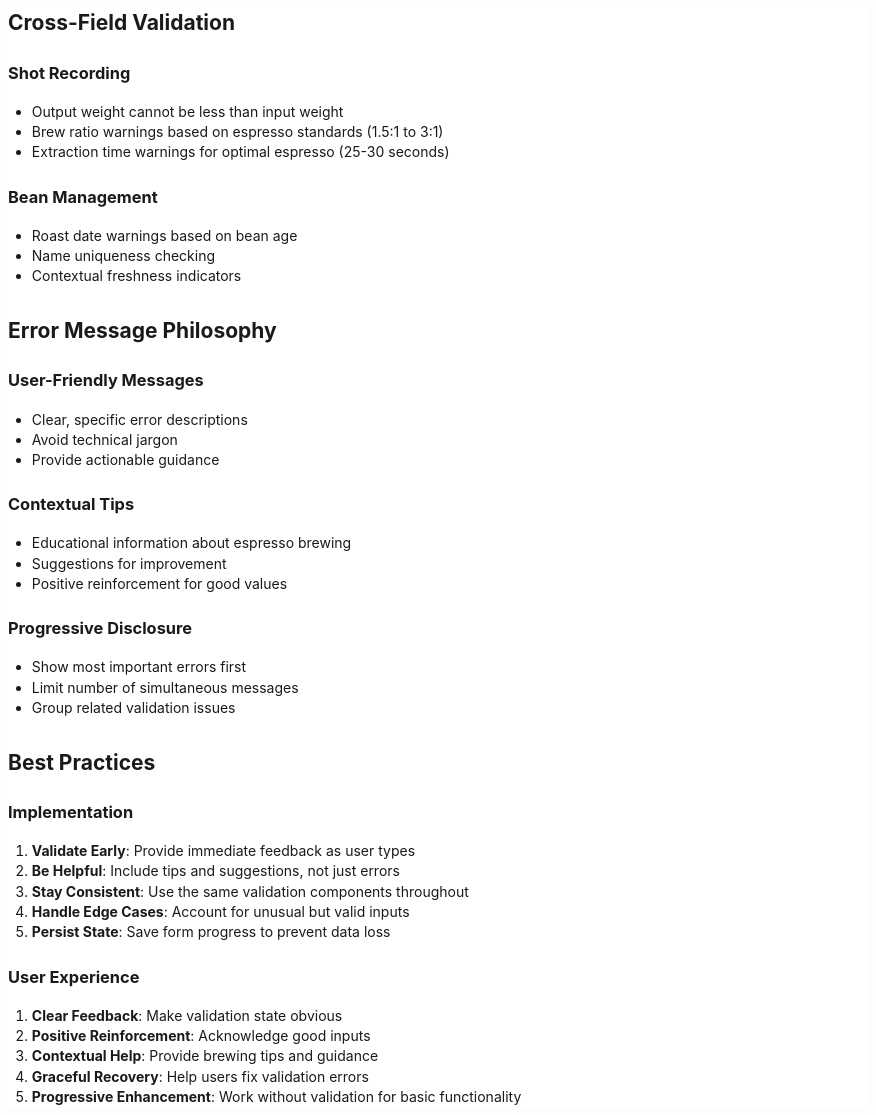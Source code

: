 ## Cross-Field Validation

### Shot Recording

- Output weight cannot be less than input weight
- Brew ratio warnings based on espresso standards (1.5:1 to 3:1)
- Extraction time warnings for optimal espresso (25-30 seconds)

### Bean Management

- Roast date warnings based on bean age
- Name uniqueness checking
- Contextual freshness indicators

## Error Message Philosophy

### User-Friendly Messages

- Clear, specific error descriptions
- Avoid technical jargon
- Provide actionable guidance

### Contextual Tips

- Educational information about espresso brewing
- Suggestions for improvement
- Positive reinforcement for good values

### Progressive Disclosure

- Show most important errors first
- Limit number of simultaneous messages
- Group related validation issues

## Best Practices

### Implementation

1. **Validate Early**: Provide immediate feedback as user types
2. **Be Helpful**: Include tips and suggestions, not just errors
3. **Stay Consistent**: Use the same validation components throughout
4. **Handle Edge Cases**: Account for unusual but valid inputs
5. **Persist State**: Save form progress to prevent data loss

### User Experience

1. **Clear Feedback**: Make validation state obvious
2. **Positive Reinforcement**: Acknowledge good inputs
3. **Contextual Help**: Provide brewing tips and guidance
4. **Graceful Recovery**: Help users fix validation errors
5. **Progressive Enhancement**: Work without validation for basic functionality
